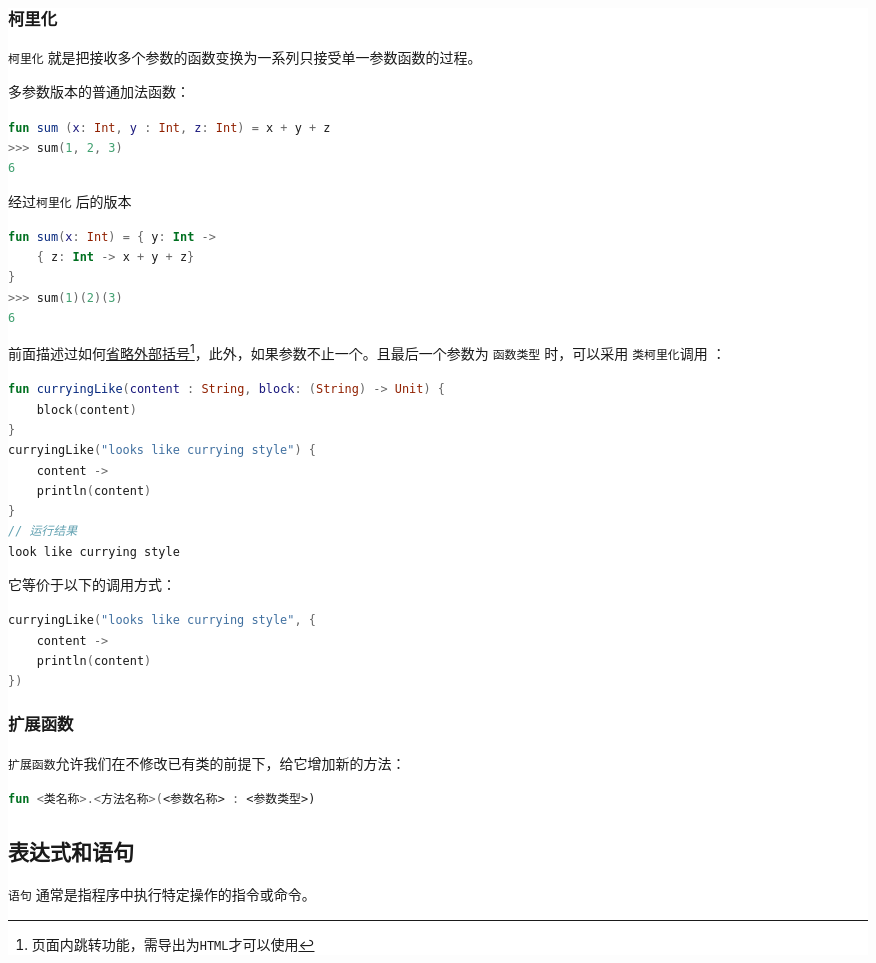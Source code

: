 ### 柯里化

`柯里化` 就是把接收多个参数的函数变换为一系列只接受单一参数函数的过程。

多参数版本的普通加法函数：

```kotlin
fun sum (x: Int, y : Int, z: Int) = x + y + z
>>> sum(1, 2, 3)
6
```

经过`柯里化` 后的版本

````kotlin
fun sum(x: Int) = { y: Int -> 
    { z: Int -> x + y + z}
}
>>> sum(1)(2)(3)
6
````

前面描述过如何<a href="#omitParentheses">省略外部括号</a>[^9]，此外，如果参数不止一个。且最后一个参数为 `函数类型` 时，可以采用 `类柯里化`调用 ：

```kotlin
fun curryingLike(content : String, block: (String) -> Unit) {
    block(content)
}
curryingLike("looks like currying style") {
    content -> 
    println(content)
}
// 运行结果
look like currying style
```

它等价于以下的调用方式：

```kotlin
curryingLike("looks like currying style", {
    content -> 
    println(content)
})
```

### 扩展函数

`扩展函数`允许我们在不修改已有类的前提下，给它增加新的方法：

```kotlin
fun <类名称>.<方法名称>(<参数名称> : <参数类型>) 
```

## 表达式和语句

`语句` 通常是指程序中执行特定操作的指令或命令。


[^1]: 尽可能使用`val`、`不可变对象`及`纯函数`设计程序。
[^2]: 针对`数据结构`，使用`var`是更加适合的解决方案。
[^3]: 返回值类型即便是`Unit`，也必须显示声明
[^4]: 此话具有分歧，`《JavaScript权威指南》`解释为 “以其他函数作为参数，并返回一个新函数”
[^5]: Lambda表达式是一种 `“语法糖”`
[^6]: 使用`类型推导`的时候请注意不能省略的情况。
[^7]: 作为Lambda的`语法糖`应谨慎使用，避免导致语义不清，降低可读性。
[^8]:  此外，`匿名函数体`、`局部函数`、`object表达式`。访问外部环境变量的函数都可以叫做`闭包`
[^9]: 页面内跳转功能，需导出为`HTML`才可以使用
[^10 ]: `表达式`，可以是一个`值`、`常量`、`变量`、`操作符`、`函数`，或者他们之间的`组合`，`编程语言`对其进行`解释`或`计算`，以求另一个产生的`值`。
[^11 ]: 如`if`、`when`、`fun`、`try` 在Kotlin中也是表达式。
[^12 ]:  指不包括`右边`的值
[^13 ]: `原生字符串` 不会解释`转化转义`字符，以及`Unicode`的转义字符